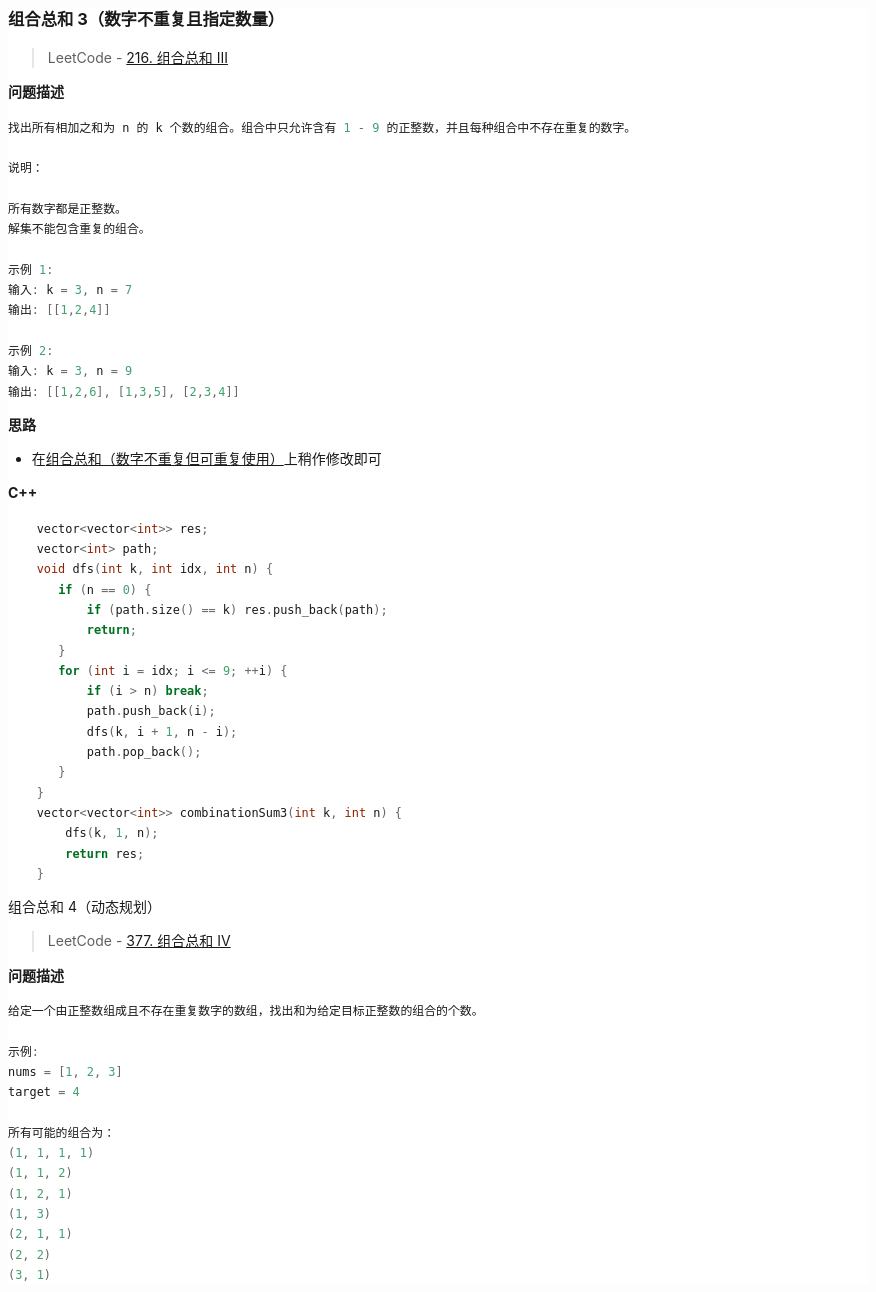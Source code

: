
### 组合总和 3（数字不重复且指定数量）
> LeetCode - [216. 组合总和 III](https://leetcode-cn.com/problems/combination-sum-iii/description/)

**问题描述**
```c
找出所有相加之和为 n 的 k 个数的组合。组合中只允许含有 1 - 9 的正整数，并且每种组合中不存在重复的数字。

说明：

所有数字都是正整数。
解集不能包含重复的组合。 

示例 1:
输入: k = 3, n = 7
输出: [[1,2,4]]

示例 2:
输入: k = 3, n = 9
输出: [[1,2,6], [1,3,5], [2,3,4]]
```

**思路**
- 在[组合总和（数字不重复但可重复使用）](#组合总和数字不重复但可重复使用)上稍作修改即可

**C++**
```c++
    vector<vector<int>> res;
    vector<int> path;
    void dfs(int k, int idx, int n) {
       if (n == 0) {
           if (path.size() == k) res.push_back(path);
           return;
       }
       for (int i = idx; i <= 9; ++i) {
           if (i > n) break;
           path.push_back(i);
           dfs(k, i + 1, n - i);
           path.pop_back();
       }
    }
    vector<vector<int>> combinationSum3(int k, int n) {
        dfs(k, 1, n);
        return res;
    }
```


组合总和 4（动态规划）
> LeetCode - [377. 组合总和 Ⅳ](https://leetcode-cn.com/problems/combination-sum-iv/description/)

**问题描述**
```c
给定一个由正整数组成且不存在重复数字的数组，找出和为给定目标正整数的组合的个数。

示例:
nums = [1, 2, 3]
target = 4

所有可能的组合为：
(1, 1, 1, 1)
(1, 1, 2)
(1, 2, 1)
(1, 3)
(2, 1, 1)
(2, 2)
(3, 1)
```